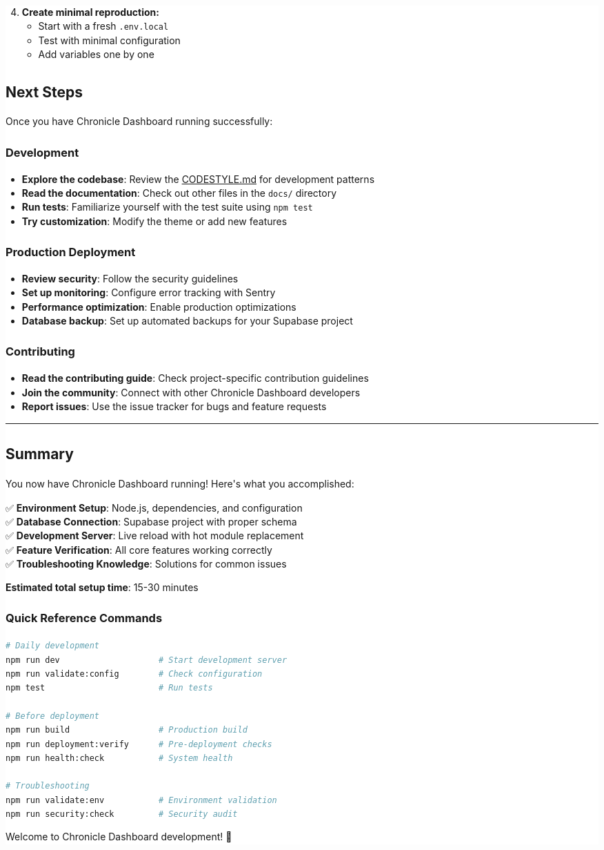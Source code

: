 4. **Create minimal reproduction:**
   - Start with a fresh `.env.local`
   - Test with minimal configuration
   - Add variables one by one

## Next Steps

Once you have Chronicle Dashboard running successfully:

### Development

- **Explore the codebase**: Review the [CODESTYLE.md](../CODESTYLE.md) for development patterns
- **Read the documentation**: Check out other files in the `docs/` directory
- **Run tests**: Familiarize yourself with the test suite using `npm test`
- **Try customization**: Modify the theme or add new features

### Production Deployment

- **Review security**: Follow the security guidelines
- **Set up monitoring**: Configure error tracking with Sentry
- **Performance optimization**: Enable production optimizations
- **Database backup**: Set up automated backups for your Supabase project

### Contributing

- **Read the contributing guide**: Check project-specific contribution guidelines
- **Join the community**: Connect with other Chronicle Dashboard developers
- **Report issues**: Use the issue tracker for bugs and feature requests

---

## Summary

You now have Chronicle Dashboard running! Here's what you accomplished:

✅ **Environment Setup**: Node.js, dependencies, and configuration  
✅ **Database Connection**: Supabase project with proper schema  
✅ **Development Server**: Live reload with hot module replacement  
✅ **Feature Verification**: All core features working correctly  
✅ **Troubleshooting Knowledge**: Solutions for common issues  

**Estimated total setup time**: 15-30 minutes

### Quick Reference Commands

```bash
# Daily development
npm run dev                    # Start development server
npm run validate:config        # Check configuration
npm test                       # Run tests

# Before deployment
npm run build                  # Production build
npm run deployment:verify      # Pre-deployment checks
npm run health:check           # System health

# Troubleshooting
npm run validate:env           # Environment validation
npm run security:check         # Security audit
```

Welcome to Chronicle Dashboard development! 🚀